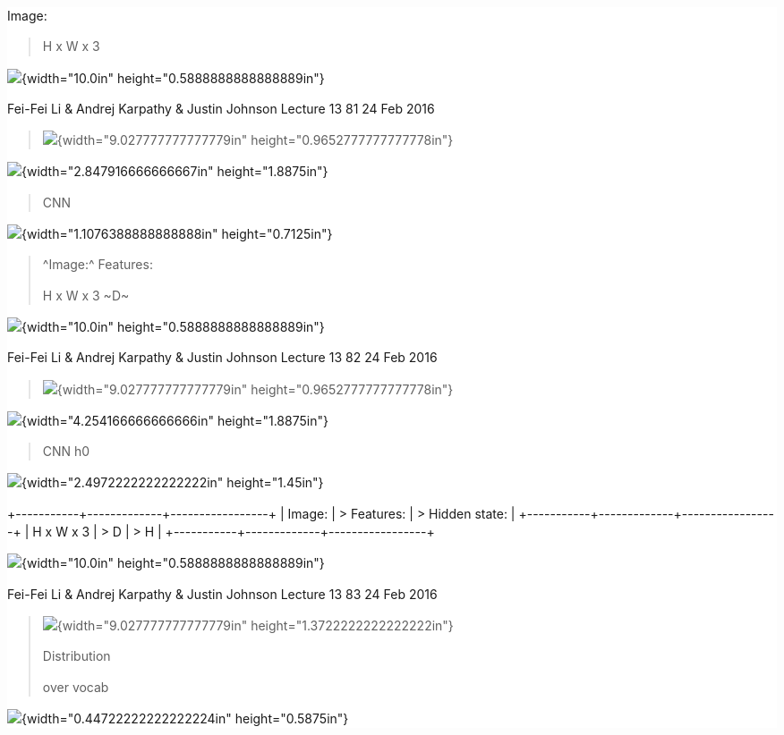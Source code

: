 Image:

> H x W x 3

![](media/image250.jpeg){width="10.0in" height="0.5888888888888889in"}

Fei-Fei Li & Andrej Karpathy & Justin Johnson Lecture 13 81 24 Feb 2016

> ![](media/image251.jpeg){width="9.027777777777779in"
> height="0.9652777777777778in"}

![](media/image252.jpeg){width="2.847916666666667in" height="1.8875in"}

> CNN

![](media/image253.jpeg){width="1.1076388888888888in" height="0.7125in"}

> ^Image:^ Features:
>
> H x W x 3 ~D~

![](media/image254.jpeg){width="10.0in" height="0.5888888888888889in"}

Fei-Fei Li & Andrej Karpathy & Justin Johnson Lecture 13 82 24 Feb 2016

> ![](media/image255.jpeg){width="9.027777777777779in"
> height="0.9652777777777778in"}

![](media/image256.jpeg){width="4.254166666666666in" height="1.8875in"}

> CNN h0

![](media/image257.jpeg){width="2.4972222222222222in" height="1.45in"}

+-----------+-------------+-----------------+
| Image:    | > Features: | > Hidden state: |
+-----------+-------------+-----------------+
| H x W x 3 | > D         | > H             |
+-----------+-------------+-----------------+

![](media/image259.jpeg){width="10.0in" height="0.5888888888888889in"}

Fei-Fei Li & Andrej Karpathy & Justin Johnson Lecture 13 83 24 Feb 2016

> ![](media/image260.jpeg){width="9.027777777777779in"
> height="1.3722222222222222in"}
>
> Distribution
>
> over vocab

![](media/image261.jpeg){width="0.44722222222222224in"
height="0.5875in"}
